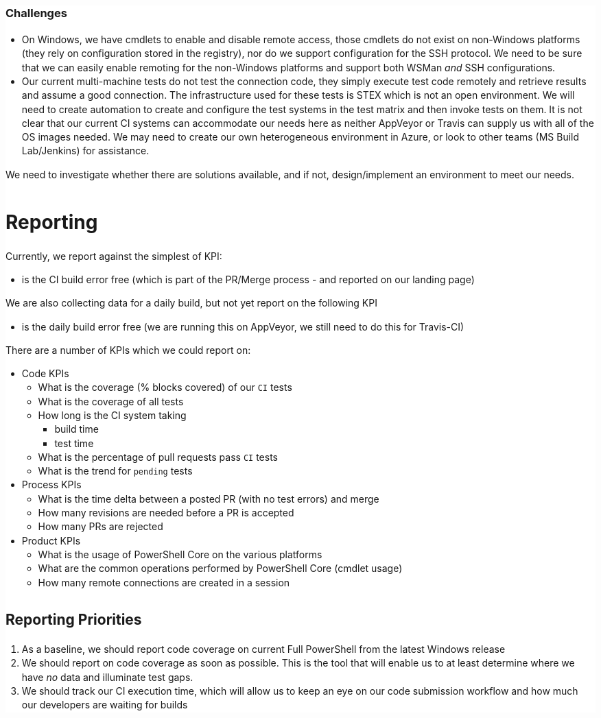 ### Challenges
* On Windows, we have cmdlets to enable and disable remote access, those cmdlets do not exist on non-Windows platforms (they rely on configuration stored in the registry), nor do we support configuration for the SSH protocol.
We need to be sure that we can easily enable remoting for the non-Windows platforms and support both WSMan _and_ SSH configurations.
* Our current multi-machine tests do not test the connection code, they simply execute test code remotely and retrieve results and assume a good connection.
The infrastructure used for these tests is STEX which is not an open environment.
We will need to create automation to create and configure the test systems in the test matrix and then invoke tests on them.
It is not clear that our current CI systems can accommodate our needs here as neither AppVeyor or Travis can supply us with all of the OS images needed.
We may need to create our own heterogeneous environment in Azure, or look to other teams (MS Build Lab/Jenkins) for assistance.

We need to investigate whether there are solutions available, and if not, design/implement an environment to meet our needs.

# Reporting
Currently, we report against the simplest of KPI:
* is the CI build error free (which is part of the PR/Merge process - and reported on our landing page)

We are also collecting data for a daily build, but not yet report on the following KPI
* is the daily build error free (we are running this on AppVeyor, we still need to do this for Travis-CI)

There are a number of KPIs which we could report on:
* Code KPIs
    * What is the coverage (% blocks covered) of our `CI` tests
    * What is the coverage of all tests
    * How long is the CI system taking
        * build time
        * test time
    * What is the percentage of pull requests pass `CI` tests
    * What is the trend for `pending` tests
* Process KPIs
    * What is the time delta between a posted PR (with no test errors) and merge
    * How many revisions are needed before a PR is accepted
    * How many PRs are rejected
* Product KPIs
    * What is the usage of PowerShell Core on the various platforms
    * What are the common operations performed by PowerShell Core (cmdlet usage)
    * How many remote connections are created in a session

## Reporting Priorities
1. As a baseline, we should report code coverage on current Full PowerShell from the latest Windows release
2. We should report on code coverage as soon as possible.
This is the tool that will enable us to at least determine where we have _no_ data and illuminate test gaps.
3. We should track our CI execution time, which will allow us to keep an eye on our code submission workflow and how much our developers are waiting for builds

